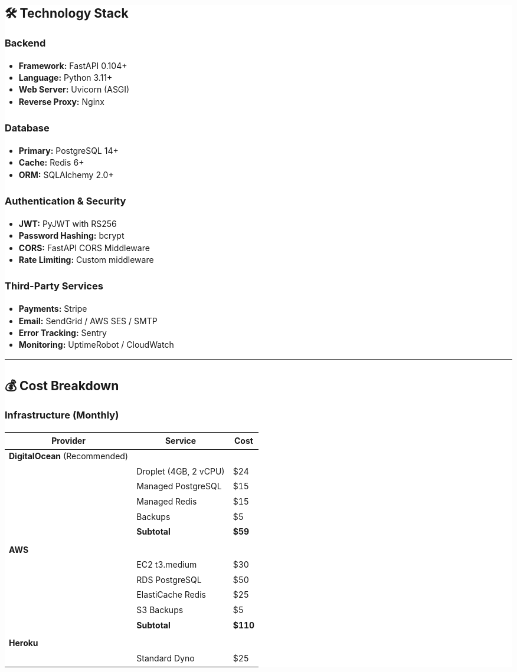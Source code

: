 
## 🛠️ Technology Stack

### Backend
- **Framework:** FastAPI 0.104+
- **Language:** Python 3.11+
- **Web Server:** Uvicorn (ASGI)
- **Reverse Proxy:** Nginx

### Database
- **Primary:** PostgreSQL 14+
- **Cache:** Redis 6+
- **ORM:** SQLAlchemy 2.0+

### Authentication & Security
- **JWT:** PyJWT with RS256
- **Password Hashing:** bcrypt
- **CORS:** FastAPI CORS Middleware
- **Rate Limiting:** Custom middleware

### Third-Party Services
- **Payments:** Stripe
- **Email:** SendGrid / AWS SES / SMTP
- **Error Tracking:** Sentry
- **Monitoring:** UptimeRobot / CloudWatch

---

## 💰 Cost Breakdown

### Infrastructure (Monthly)

| Provider | Service | Cost |
|----------|---------|------|
| **DigitalOcean** (Recommended) | | |
| | Droplet (4GB, 2 vCPU) | $24 |
| | Managed PostgreSQL | $15 |
| | Managed Redis | $15 |
| | Backups | $5 |
| | **Subtotal** | **$59** |
|  | |  |
| **AWS** | | |
| | EC2 t3.medium | $30 |
| | RDS PostgreSQL | $50 |
| | ElastiCache Redis | $25 |
| | S3 Backups | $5 |
| | **Subtotal** | **$110** |
|  | |  |
| **Heroku** | | |
| | Standard Dyno | $25 |
